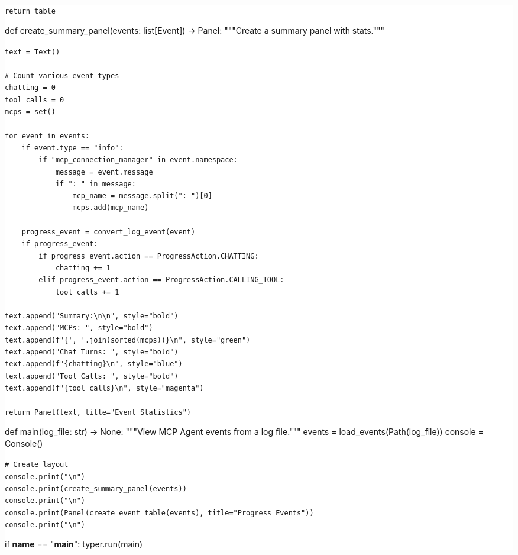 
    return table


def create_summary_panel(events: list[Event]) -> Panel:
    """Create a summary panel with stats."""

    text = Text()

    # Count various event types
    chatting = 0
    tool_calls = 0
    mcps = set()

    for event in events:
        if event.type == "info":
            if "mcp_connection_manager" in event.namespace:
                message = event.message
                if ": " in message:
                    mcp_name = message.split(": ")[0]
                    mcps.add(mcp_name)

        progress_event = convert_log_event(event)
        if progress_event:
            if progress_event.action == ProgressAction.CHATTING:
                chatting += 1
            elif progress_event.action == ProgressAction.CALLING_TOOL:
                tool_calls += 1

    text.append("Summary:\n\n", style="bold")
    text.append("MCPs: ", style="bold")
    text.append(f"{', '.join(sorted(mcps))}\n", style="green")
    text.append("Chat Turns: ", style="bold")
    text.append(f"{chatting}\n", style="blue")
    text.append("Tool Calls: ", style="bold")
    text.append(f"{tool_calls}\n", style="magenta")

    return Panel(text, title="Event Statistics")


def main(log_file: str) -> None:
    """View MCP Agent events from a log file."""
    events = load_events(Path(log_file))
    console = Console()

    # Create layout
    console.print("\n")
    console.print(create_summary_panel(events))
    console.print("\n")
    console.print(Panel(create_event_table(events), title="Progress Events"))
    console.print("\n")


if __name__ == "__main__":
    typer.run(main)
